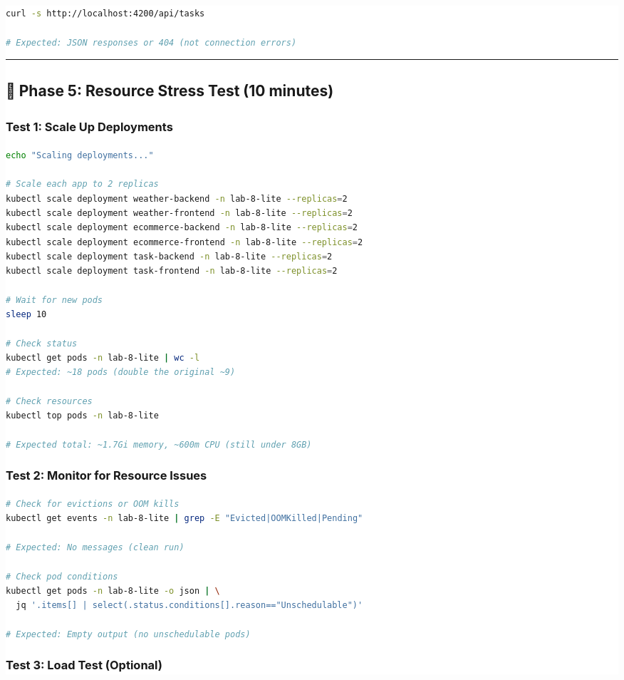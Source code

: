 ```bash
curl -s http://localhost:4200/api/tasks

# Expected: JSON responses or 404 (not connection errors)
```

---

## 🎯 Phase 5: Resource Stress Test (10 minutes)

### Test 1: Scale Up Deployments

```bash
echo "Scaling deployments..."

# Scale each app to 2 replicas
kubectl scale deployment weather-backend -n lab-8-lite --replicas=2
kubectl scale deployment weather-frontend -n lab-8-lite --replicas=2
kubectl scale deployment ecommerce-backend -n lab-8-lite --replicas=2
kubectl scale deployment ecommerce-frontend -n lab-8-lite --replicas=2
kubectl scale deployment task-backend -n lab-8-lite --replicas=2
kubectl scale deployment task-frontend -n lab-8-lite --replicas=2

# Wait for new pods
sleep 10

# Check status
kubectl get pods -n lab-8-lite | wc -l
# Expected: ~18 pods (double the original ~9)

# Check resources
kubectl top pods -n lab-8-lite

# Expected total: ~1.7Gi memory, ~600m CPU (still under 8GB)
```

### Test 2: Monitor for Resource Issues

```bash
# Check for evictions or OOM kills
kubectl get events -n lab-8-lite | grep -E "Evicted|OOMKilled|Pending"

# Expected: No messages (clean run)

# Check pod conditions
kubectl get pods -n lab-8-lite -o json | \
  jq '.items[] | select(.status.conditions[].reason=="Unschedulable")'

# Expected: Empty output (no unschedulable pods)
```

### Test 3: Load Test (Optional)
